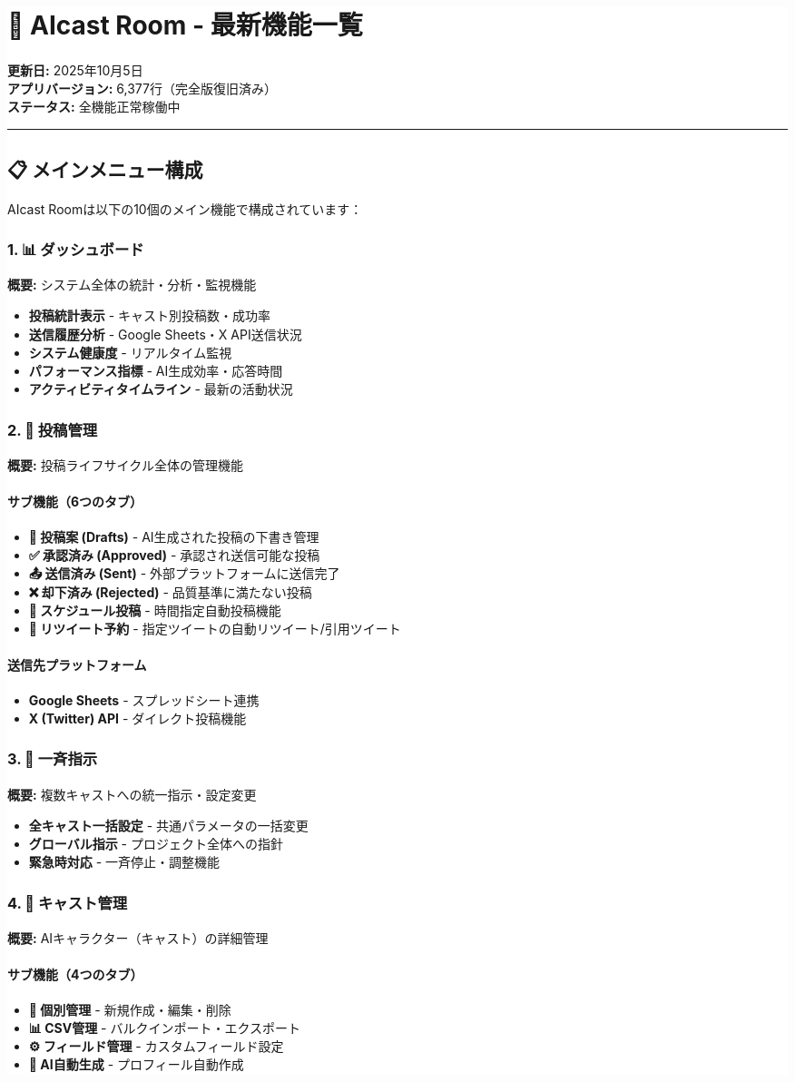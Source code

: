 # 🚀 AIcast Room - 最新機能一覧

**更新日:** 2025年10月5日  
**アプリバージョン:** 6,377行（完全版復旧済み）  
**ステータス:** 全機能正常稼働中

---

## 📋 メインメニュー構成

AIcast Roomは以下の10個のメイン機能で構成されています：

### 1. 📊 ダッシュボード
**概要:** システム全体の統計・分析・監視機能
- **投稿統計表示** - キャスト別投稿数・成功率
- **送信履歴分析** - Google Sheets・X API送信状況
- **システム健康度** - リアルタイム監視
- **パフォーマンス指標** - AI生成効率・応答時間
- **アクティビティタイムライン** - 最新の活動状況

### 2. 📝 投稿管理
**概要:** 投稿ライフサイクル全体の管理機能

#### サブ機能（6つのタブ）
- **📄 投稿案 (Drafts)** - AI生成された投稿の下書き管理
- **✅ 承認済み (Approved)** - 承認され送信可能な投稿
- **📤 送信済み (Sent)** - 外部プラットフォームに送信完了
- **❌ 却下済み (Rejected)** - 品質基準に満たない投稿
- **📅 スケジュール投稿** - 時間指定自動投稿機能
- **🔄 リツイート予約** - 指定ツイートの自動リツイート/引用ツイート

#### 送信先プラットフォーム
- **Google Sheets** - スプレッドシート連携
- **X (Twitter) API** - ダイレクト投稿機能

### 3. 📢 一斉指示
**概要:** 複数キャストへの統一指示・設定変更
- **全キャスト一括設定** - 共通パラメータの一括変更
- **グローバル指示** - プロジェクト全体への指針
- **緊急時対応** - 一斉停止・調整機能

### 4. 👤 キャスト管理
**概要:** AIキャラクター（キャスト）の詳細管理

#### サブ機能（4つのタブ）
- **👤 個別管理** - 新規作成・編集・削除
- **📊 CSV管理** - バルクインポート・エクスポート
- **⚙️ フィールド管理** - カスタムフィールド設定
- **🤖 AI自動生成** - プロフィール自動作成

